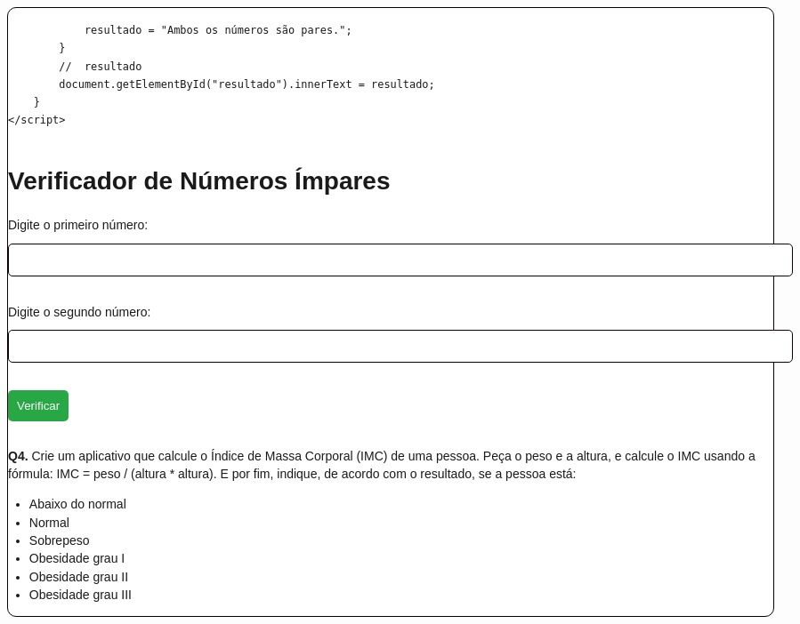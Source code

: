                 resultado = "Ambos os números são pares.";
            }
            //  resultado
            document.getElementById("resultado").innerText = resultado;
        }
    </script>
</head>
<body>
    <h1>Verificador de Números Ímpares</h1>
    <label for="numero1">Digite o primeiro número:</label>
    <input type="number" id="numero1"><br><br>
    <label for="numero2">Digite o segundo número:</label>
    <input type="number" id="numero2"><br><br>
    <button onclick="verificarImpar()">Verificar</button>
    <h2 id="resultado"></h2>
</body>
</html>

**Q4.** Crie um aplicativo que calcule o Índice de Massa Corporal (IMC) de uma pessoa. Peça o peso e a altura, e calcule o IMC usando a fórmula: IMC = peso / (altura * altura). E por fim, indique, de acordo com o resultado, se a pessoa está: 
* Abaixo do normal
* Normal
* Sobrepeso
* Obesidade grau I
* Obesidade grau II
* Obesidade grau III
```

```

<!DOCTYPE html>
<html lang="pt-BR">
<head>
    <meta charset="UTF-8">
    <meta name="viewport" content="width=device-width, initial-scale=1.0">
    <title>Calculadora de IMC</title>
    <style>
        body {
            font-family: Arial, sans-serif;
            justify-content: center;
            align-items: center;
            margin: 40px;
            padding: 40px;
            border: 1px solid #0c0101;
            border-radius: 10px;
            max-width: 400px;
        }
        input[type="number"] {
            width: 100%;
            padding: 10px;
            margin: 10px 0;
            border: 1px solid #0c0101;
            border-radius: 5px;
        }
        button {
            padding: 10px;
            background-color: #28a745;
            color: white;
            border: none;
            border-radius: 5px;
            cursor: pointer;
        }
        button:hover {
            background-color: #218838;